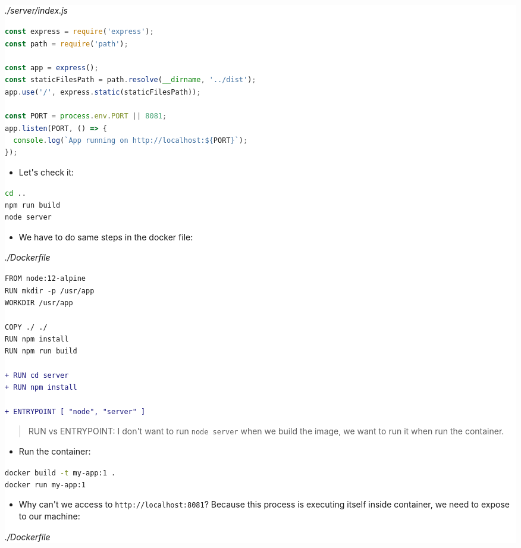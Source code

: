 _./server/index.js_

```javascript
const express = require('express');
const path = require('path');

const app = express();
const staticFilesPath = path.resolve(__dirname, '../dist');
app.use('/', express.static(staticFilesPath));

const PORT = process.env.PORT || 8081;
app.listen(PORT, () => {
  console.log(`App running on http://localhost:${PORT}`);
});
```

- Let's check it:

```bash
cd ..
npm run build
node server
```

- We have to do same steps in the docker file:

_./Dockerfile_

```diff
FROM node:12-alpine
RUN mkdir -p /usr/app
WORKDIR /usr/app

COPY ./ ./
RUN npm install
RUN npm run build

+ RUN cd server
+ RUN npm install

+ ENTRYPOINT [ "node", "server" ]

```

> RUN vs ENTRYPOINT: I don't want to run `node server` when we build the image, we want to run it when run the container.

- Run the container:

```bash
docker build -t my-app:1 .
docker run my-app:1
```

- Why can't we access to `http://localhost:8081`? Because this process is executing itself inside container, we need to expose to our machine:

_./Dockerfile_
